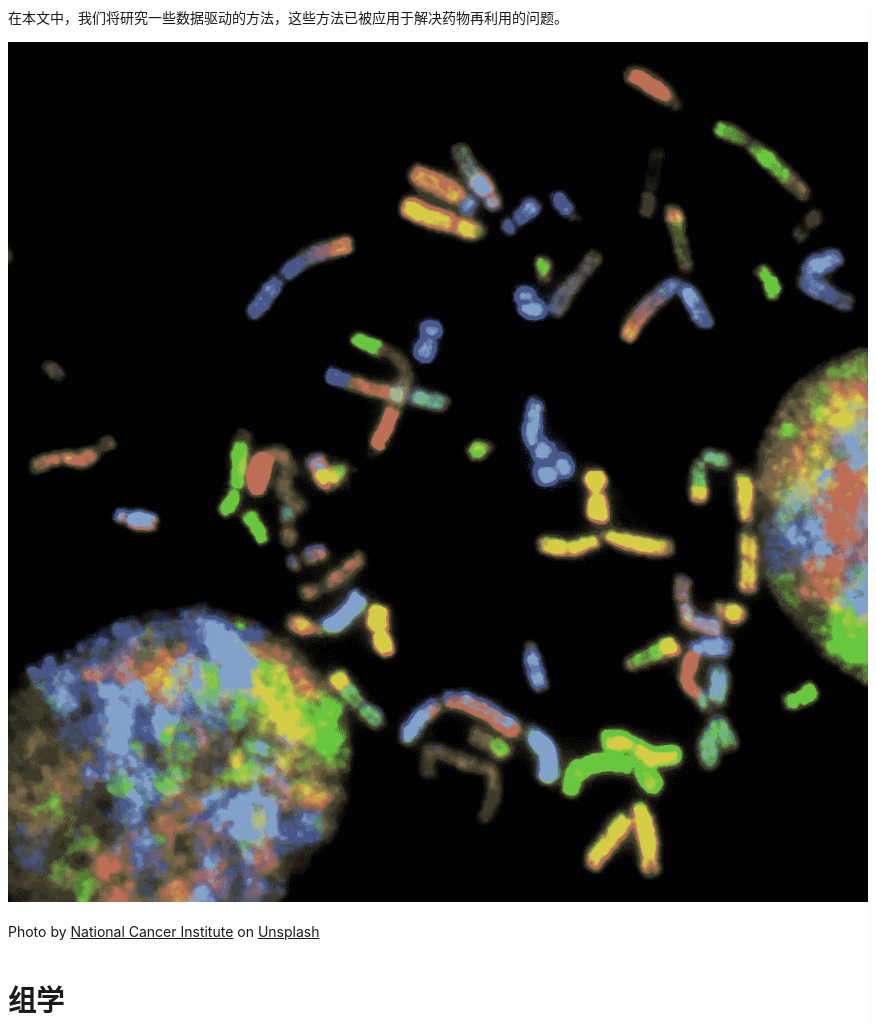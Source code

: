 在本文中，我们将研究一些数据驱动的方法，这些方法已被应用于解决药物再利用的问题。

![](img/b129a961182a3f56b59ebf96c07a6419.png)

Photo by [National Cancer Institute](https://unsplash.com/@nci?utm_source=unsplash&utm_medium=referral&utm_content=creditCopyText) on [Unsplash](https://unsplash.com/s/photos/gene?utm_source=unsplash&utm_medium=referral&utm_content=creditCopyText)

# 组学
